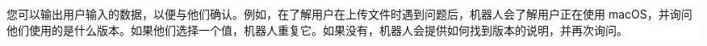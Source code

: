 
您可以输出用户输入的数据，以便与他们确认。例如，在了解用户在上传文件时遇到问题后，机器人会了解用户正在使用 macOS，并询问他们使用的是什么版本。如果他们选择一个值，机器人重复它。如果没有，机器人会提供如何找到版本的说明，并再次询问。

